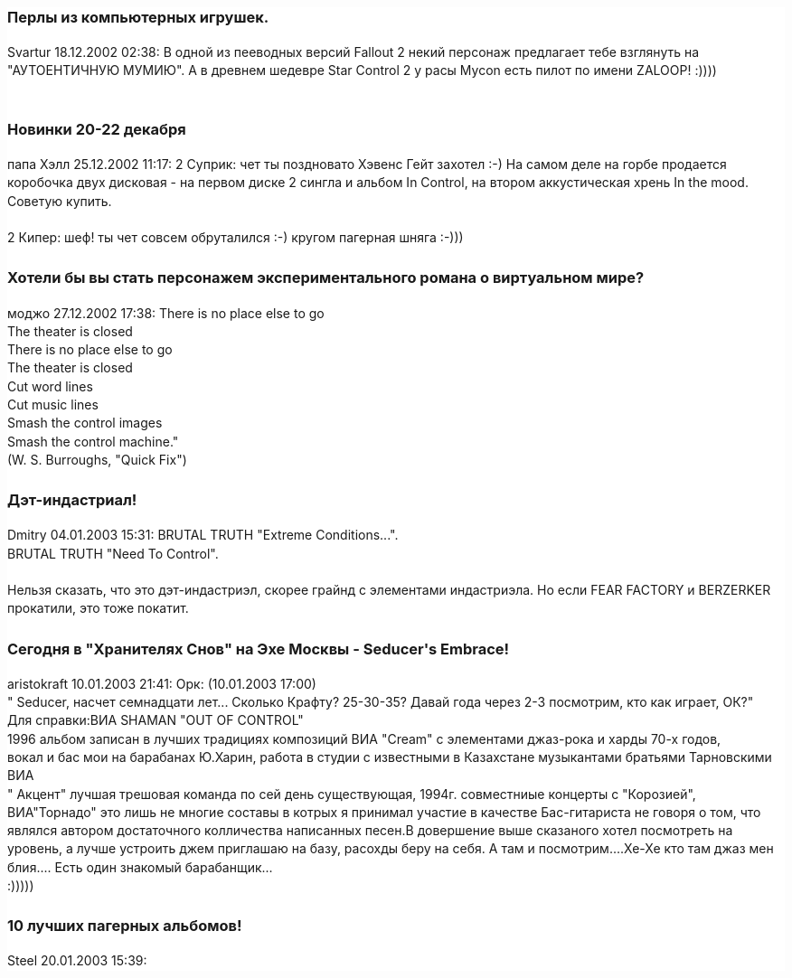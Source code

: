### Перлы из компьютерных игрушек.

Svartur 18.12.2002 02:38:
В одной из пееводных версий Fallout 2 некий персонаж предлагает тебе взглянуть на "АУТОЕНТИЧНУЮ МУМИЮ". А в древнем шедевре Star Control 2 у расы Mycon есть пилот по имени ZALOOP! :))))<BR><BR>

### Новинки 20-22 декабря

папа Хэлл 25.12.2002 11:17:
2 Суприк: чет ты поздновато Хэвенс Гейт захотел :-) На самом деле на горбе продается коробочка двух дисковая - на первом диске 2 сингла и альбом In Control, на втором аккустическая хрень In the mood. Советую купить.<BR><BR>2 Кипер: шеф! ты чет совсем обруталился :-) кругом пагерная шняга :-)))

### Хотели бы вы стать персонажем экспериментального романа о виртуальном мире?

моджо 27.12.2002 17:38:
There is no place else to go <BR>The theater is closed <BR>There is no place else to go <BR>The theater is closed <BR>Cut word lines <BR>Cut music lines <BR>Smash the control images <BR>Smash the control machine." <BR>(W. S. Burroughs, "Quick Fix")<BR>

### Дэт-индастриал!

Dmitry 04.01.2003 15:31:
BRUTAL TRUTH "Extreme Conditions...".<BR>BRUTAL TRUTH "Need To Control".<BR><BR>Нельзя сказать, что это дэт-индастриэл, скорее грайнд с элементами индастриэла. Но если FEAR FACTORY и BERZERKER прокатили, это тоже покатит.

### Сегодня в "Хранителях Снов" на Эхе Москвы - Seducer's Embrace!

aristokraft 10.01.2003 21:41:
 Орк: (10.01.2003 17:00)  <BR> " Seducer, насчет семнадцати лет... Сколько Крафту? 25-30-35? Давай года через 2-3 посмотрим, кто как играет, ОК?"<BR>Для справки:ВИА SHAMAN "OUT OF CONTROL"<BR>1996 альбом записан в  лучших традициях композиций ВИА "Cream" с элементами джаз-рока и харды 70-х годов,<BR>вокал и бас мои на барабанах Ю.Харин, работа в студии с известными  в Казахстане музыкантами братьями Тарновскими ВИА <BR>" Акцент" лучшая трешовая команда по сей день существующая, 1994г. совместниые концерты с "Корозией", ВИА"Торнадо" это лишь не многие составы в котрых я принимал участие в качестве Бас-гитариста не говоря о том, что являлся автором достаточного колличества написанных песен.В довершение выше сказаного  хотел посмотреть на уровень, а лучше устроить джем приглашаю на базу, расохды беру на себя. А там и посмотрим....Хе-Хе кто там джаз мен блия.... Есть один знакомый  барабанщик...<BR>:)))))  <BR>

### 10 лучших пагерных альбомов!

Steel 20.01.2003 15:39:
